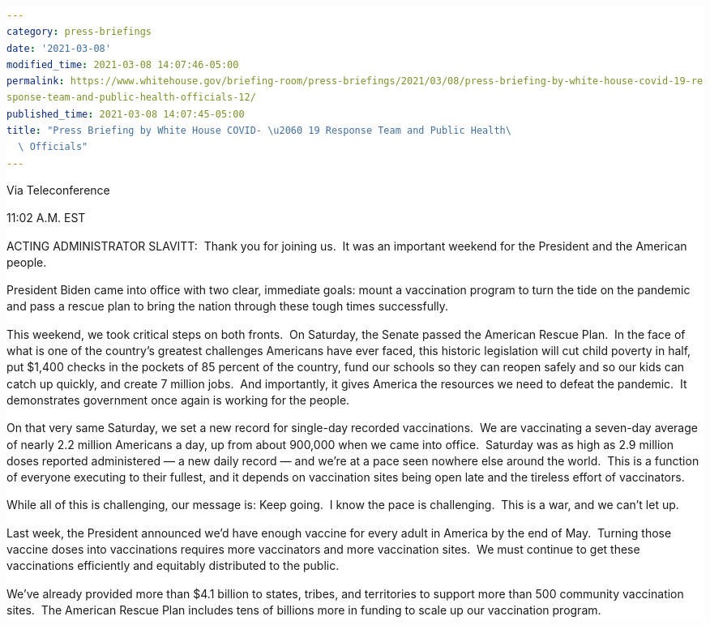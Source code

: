 ```yaml
---
category: press-briefings
date: '2021-03-08'
modified_time: 2021-03-08 14:07:46-05:00
permalink: https://www.whitehouse.gov/briefing-room/press-briefings/2021/03/08/press-briefing-by-white-house-covid-19-response-team-and-public-health-officials-12/
published_time: 2021-03-08 14:07:45-05:00
title: "Press Briefing by White House COVID- \u2060 19 Response Team and Public Health\
  \ Officials"
---
```

 
Via Teleconference

11:02 A.M. EST

ACTING ADMINISTRATOR SLAVITT:  Thank you for joining us.  It was an
important weekend for the President and the American people.

President Biden came into office with two clear, immediate goals: mount
a vaccination program to turn the tide on the pandemic and pass a rescue
plan to bring the nation through these tough times successfully.  

This weekend, we took critical steps on both fronts.  On Saturday, the
Senate passed the American Rescue Plan.  In the face of what is one of
the country’s greatest challenges Americans have ever faced, this
historic legislation will cut child poverty in half, put $1,400 checks
in the pockets of 85 percent of the country, fund our schools so they
can reopen safely and so our kids can catch up quickly, and create 7
million jobs.  And importantly, it gives America the resources we need
to defeat the pandemic.  It demonstrates government once again is
working for the people.

On that very same Saturday, we set a new record for single-day recorded
vaccinations.  We are vaccinating a seven-day average of nearly 2.2
million Americans a day, up from about 900,000 when we came into office.
 Saturday was as high as 2.9 million doses reported administered — a new
daily record — and we’re at a pace seen nowhere else around the world.
 This is a function of everyone executing to their fullest, and it
depends on vaccination sites being open late and the tireless effort of
vaccinators.  

While all of this is challenging, our message is: Keep going.  I know
the pace is challenging.  This is a war, and we can’t let up.  

Last week, the President announced we’d have enough vaccine for every
adult in America by the end of May.  Turning those vaccine doses into
vaccinations requires more vaccinators and more vaccination sites.  We
must continue to get these vaccinations efficiently and equitably
distributed to the public.  

We’ve already provided more than $4.1 billion to states, tribes, and
territories to support more than 500 community vaccination sites.  The
American Rescue Plan includes tens of billions more in funding to scale
up our vaccination program.  
